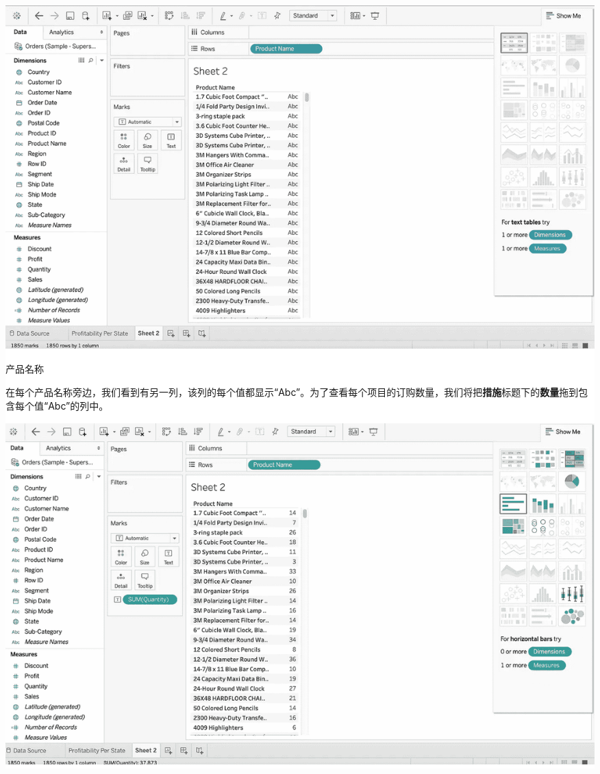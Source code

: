 ![](img/b36d10ed12c233783208e284a7979eaf.png)

产品名称

在每个产品名称旁边，我们看到有另一列，该列的每个值都显示“Abc”。为了查看每个项目的订购数量，我们将把**措施**标题下的**数量**拖到包含每个值“Abc”的列中。

![](img/73ce1246748f185221ccd476766c2e8a.png)
